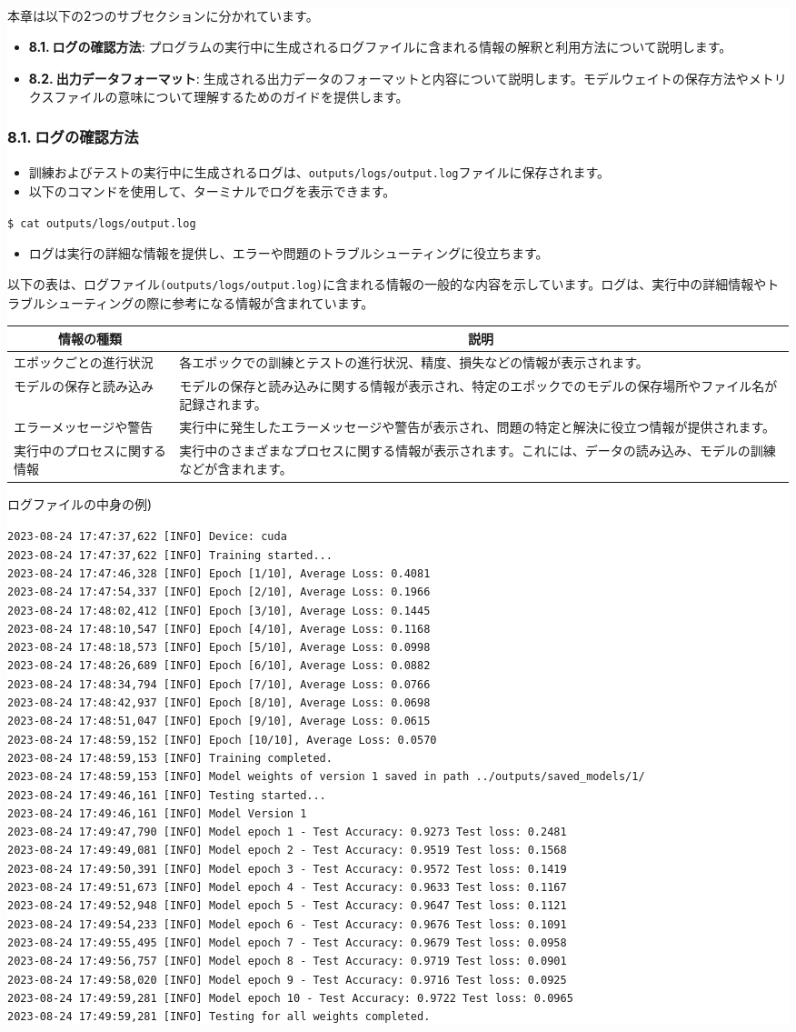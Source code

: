 本章は以下の2つのサブセクションに分かれています。

- **8.1. ログの確認方法**: プログラムの実行中に生成されるログファイルに含まれる情報の解釈と利用方法について説明します。

- **8.2. 出力データフォーマット**: 生成される出力データのフォーマットと内容について説明します。モデルウェイトの保存方法やメトリクスファイルの意味について理解するためのガイドを提供します。

### 8.1. ログの確認方法

- 訓練およびテストの実行中に生成されるログは、`outputs/logs/output.log`ファイルに保存されます。
- 以下のコマンドを使用して、ターミナルでログを表示できます。

```sh
$ cat outputs/logs/output.log
```

- ログは実行の詳細な情報を提供し、エラーや問題のトラブルシューティングに役立ちます。

以下の表は、ログファイル`(outputs/logs/output.log)`に含まれる情報の一般的な内容を示しています。ログは、実行中の詳細情報やトラブルシューティングの際に参考になる情報が含まれています。

| 情報の種類               | 説明                                                                       |
| ----------------------- | -------------------------------------------------------------------------- |
| エポックごとの進行状況   | 各エポックでの訓練とテストの進行状況、精度、損失などの情報が表示されます。 |
| モデルの保存と読み込み   | モデルの保存と読み込みに関する情報が表示され、特定のエポックでのモデルの保存場所やファイル名が記録されます。 |
| エラーメッセージや警告   | 実行中に発生したエラーメッセージや警告が表示され、問題の特定と解決に役立つ情報が提供されます。 |
| 実行中のプロセスに関する情報 | 実行中のさまざまなプロセスに関する情報が表示されます。これには、データの読み込み、モデルの訓練などが含まれます。 |

ログファイルの中身の例)

```
2023-08-24 17:47:37,622 [INFO] Device: cuda
2023-08-24 17:47:37,622 [INFO] Training started...
2023-08-24 17:47:46,328 [INFO] Epoch [1/10], Average Loss: 0.4081
2023-08-24 17:47:54,337 [INFO] Epoch [2/10], Average Loss: 0.1966
2023-08-24 17:48:02,412 [INFO] Epoch [3/10], Average Loss: 0.1445
2023-08-24 17:48:10,547 [INFO] Epoch [4/10], Average Loss: 0.1168
2023-08-24 17:48:18,573 [INFO] Epoch [5/10], Average Loss: 0.0998
2023-08-24 17:48:26,689 [INFO] Epoch [6/10], Average Loss: 0.0882
2023-08-24 17:48:34,794 [INFO] Epoch [7/10], Average Loss: 0.0766
2023-08-24 17:48:42,937 [INFO] Epoch [8/10], Average Loss: 0.0698
2023-08-24 17:48:51,047 [INFO] Epoch [9/10], Average Loss: 0.0615
2023-08-24 17:48:59,152 [INFO] Epoch [10/10], Average Loss: 0.0570
2023-08-24 17:48:59,153 [INFO] Training completed.
2023-08-24 17:48:59,153 [INFO] Model weights of version 1 saved in path ../outputs/saved_models/1/
2023-08-24 17:49:46,161 [INFO] Testing started...
2023-08-24 17:49:46,161 [INFO] Model Version 1
2023-08-24 17:49:47,790 [INFO] Model epoch 1 - Test Accuracy: 0.9273 Test loss: 0.2481
2023-08-24 17:49:49,081 [INFO] Model epoch 2 - Test Accuracy: 0.9519 Test loss: 0.1568
2023-08-24 17:49:50,391 [INFO] Model epoch 3 - Test Accuracy: 0.9572 Test loss: 0.1419
2023-08-24 17:49:51,673 [INFO] Model epoch 4 - Test Accuracy: 0.9633 Test loss: 0.1167
2023-08-24 17:49:52,948 [INFO] Model epoch 5 - Test Accuracy: 0.9647 Test loss: 0.1121
2023-08-24 17:49:54,233 [INFO] Model epoch 6 - Test Accuracy: 0.9676 Test loss: 0.1091
2023-08-24 17:49:55,495 [INFO] Model epoch 7 - Test Accuracy: 0.9679 Test loss: 0.0958
2023-08-24 17:49:56,757 [INFO] Model epoch 8 - Test Accuracy: 0.9719 Test loss: 0.0901
2023-08-24 17:49:58,020 [INFO] Model epoch 9 - Test Accuracy: 0.9716 Test loss: 0.0925
2023-08-24 17:49:59,281 [INFO] Model epoch 10 - Test Accuracy: 0.9722 Test loss: 0.0965
2023-08-24 17:49:59,281 [INFO] Testing for all weights completed.
```
